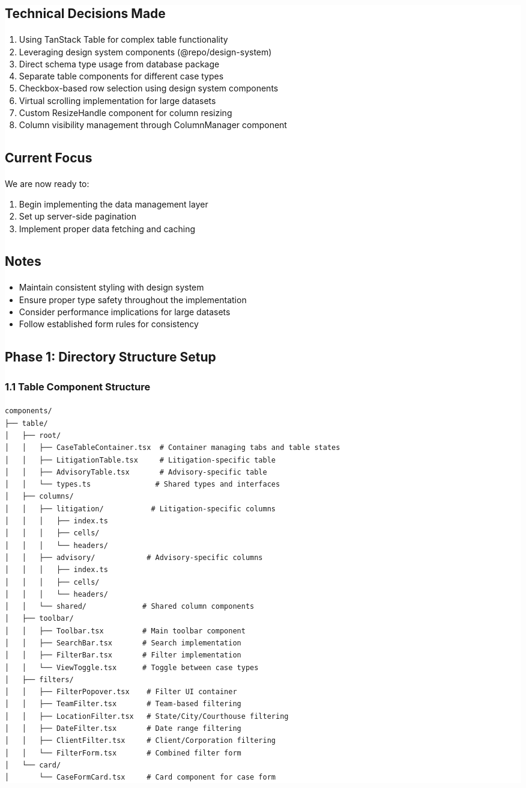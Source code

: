 ## Technical Decisions Made
1. Using TanStack Table for complex table functionality
2. Leveraging design system components (@repo/design-system)
3. Direct schema type usage from database package
4. Separate table components for different case types
5. Checkbox-based row selection using design system components
6. Virtual scrolling implementation for large datasets
7. Custom ResizeHandle component for column resizing
8. Column visibility management through ColumnManager component

## Current Focus
We are now ready to:
1. Begin implementing the data management layer
2. Set up server-side pagination
3. Implement proper data fetching and caching

## Notes
- Maintain consistent styling with design system
- Ensure proper type safety throughout the implementation
- Consider performance implications for large datasets
- Follow established form rules for consistency

## Phase 1: Directory Structure Setup
### 1.1 Table Component Structure
```
components/
├── table/
│   ├── root/
│   │   ├── CaseTableContainer.tsx  # Container managing tabs and table states
│   │   ├── LitigationTable.tsx     # Litigation-specific table
│   │   ├── AdvisoryTable.tsx       # Advisory-specific table
│   │   └── types.ts               # Shared types and interfaces
│   ├── columns/
│   │   ├── litigation/           # Litigation-specific columns
│   │   │   ├── index.ts
│   │   │   ├── cells/
│   │   │   └── headers/
│   │   ├── advisory/            # Advisory-specific columns
│   │   │   ├── index.ts
│   │   │   ├── cells/
│   │   │   └── headers/
│   │   └── shared/             # Shared column components
│   ├── toolbar/
│   │   ├── Toolbar.tsx         # Main toolbar component
│   │   ├── SearchBar.tsx       # Search implementation
│   │   ├── FilterBar.tsx       # Filter implementation
│   │   └── ViewToggle.tsx      # Toggle between case types
│   ├── filters/
│   │   ├── FilterPopover.tsx    # Filter UI container
│   │   ├── TeamFilter.tsx       # Team-based filtering
│   │   ├── LocationFilter.tsx   # State/City/Courthouse filtering
│   │   ├── DateFilter.tsx       # Date range filtering
│   │   ├── ClientFilter.tsx     # Client/Corporation filtering
│   │   └── FilterForm.tsx       # Combined filter form
│   └── card/
│       └── CaseFormCard.tsx     # Card component for case form
```
